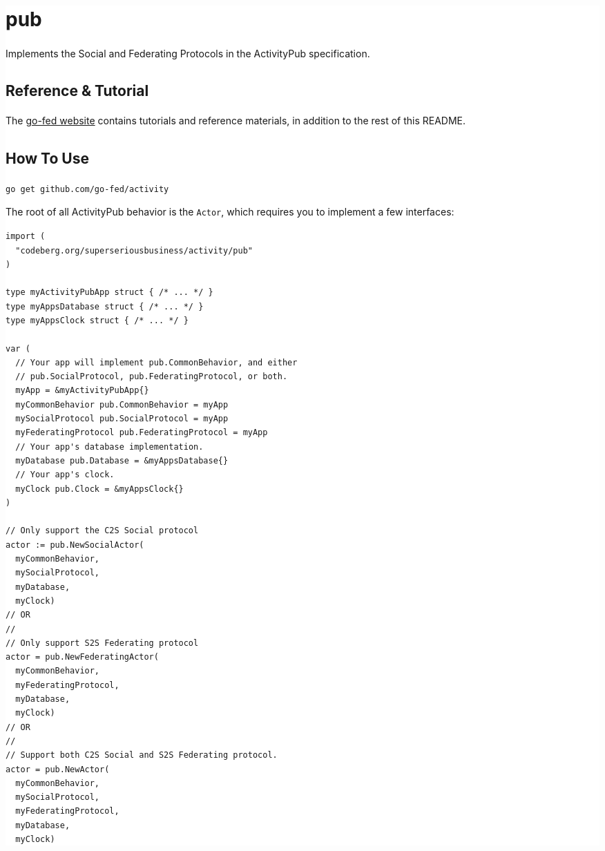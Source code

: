 # pub

Implements the Social and Federating Protocols in the ActivityPub specification.

## Reference & Tutorial

The [go-fed website](https://go-fed.org/) contains tutorials and reference
materials, in addition to the rest of this README.

## How To Use

```
go get github.com/go-fed/activity
```

The root of all ActivityPub behavior is the `Actor`, which requires you to
implement a few interfaces:

```golang
import (
  "codeberg.org/superseriousbusiness/activity/pub"
)

type myActivityPubApp struct { /* ... */ }
type myAppsDatabase struct { /* ... */ }
type myAppsClock struct { /* ... */ }

var (
  // Your app will implement pub.CommonBehavior, and either
  // pub.SocialProtocol, pub.FederatingProtocol, or both.
  myApp = &myActivityPubApp{}
  myCommonBehavior pub.CommonBehavior = myApp
  mySocialProtocol pub.SocialProtocol = myApp
  myFederatingProtocol pub.FederatingProtocol = myApp
  // Your app's database implementation.
  myDatabase pub.Database = &myAppsDatabase{}
  // Your app's clock.
  myClock pub.Clock = &myAppsClock{}
)

// Only support the C2S Social protocol
actor := pub.NewSocialActor(
  myCommonBehavior,
  mySocialProtocol,
  myDatabase,
  myClock)
// OR
//
// Only support S2S Federating protocol
actor = pub.NewFederatingActor(
  myCommonBehavior,
  myFederatingProtocol,
  myDatabase,
  myClock)
// OR
//
// Support both C2S Social and S2S Federating protocol.
actor = pub.NewActor(
  myCommonBehavior,
  mySocialProtocol,
  myFederatingProtocol,
  myDatabase,
  myClock)
```